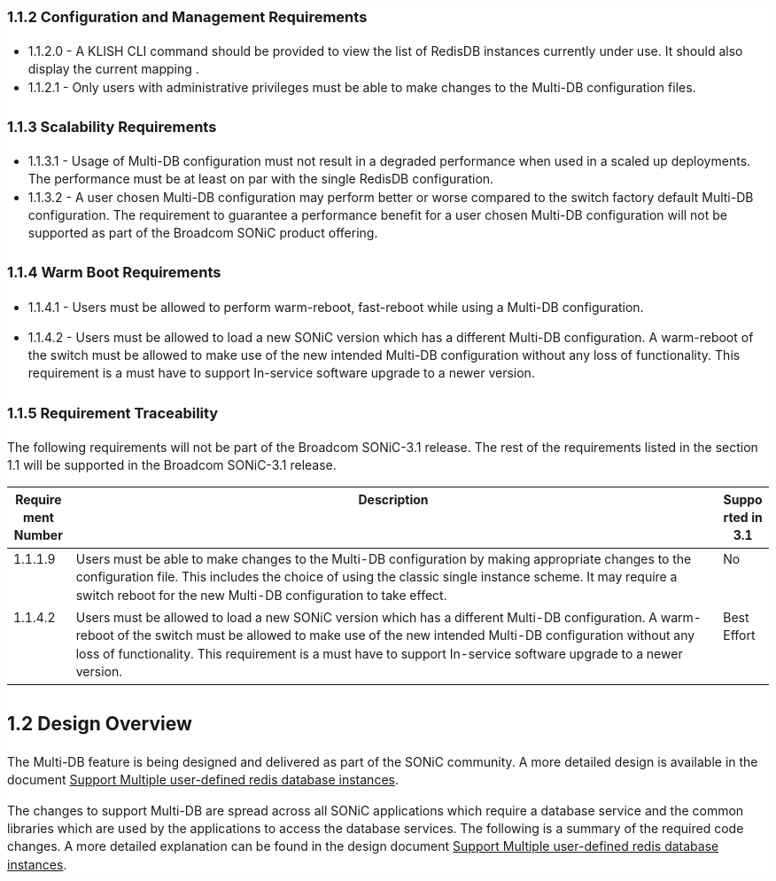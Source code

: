 ### 1.1.2 Configuration and Management Requirements
- 1.1.2.0 - A KLISH CLI command should be provided to view the list of RedisDB instances currently under use. It should also display the current mapping .
- 1.1.2.1 - Only users with administrative privileges must be able to make changes to the Multi-DB configuration files.

### 1.1.3 Scalability Requirements
- 1.1.3.1 - Usage of Multi-DB configuration must not result in a degraded performance when used in a scaled up deployments. The performance must be at least on par with the single RedisDB configuration.
- 1.1.3.2 - A user chosen Multi-DB configuration may perform better or worse compared to the switch factory default Multi-DB configuration. The requirement to guarantee a performance benefit for a user chosen Multi-DB configuration will not be supported as part of the Broadcom SONiC product offering.

### 1.1.4 Warm Boot Requirements

- 1.1.4.1 - Users must be allowed to perform warm-reboot, fast-reboot while using a Multi-DB configuration.

- 1.1.4.2 - Users must be allowed to load a new SONiC version which has a different Multi-DB configuration. A warm-reboot of the switch must be allowed to make use of the new intended Multi-DB configuration without any loss of functionality. This requirement is a must have to support In-service software upgrade to a newer version.

### 1.1.5 Requirement Traceability

The following requirements will not be part of the Broadcom SONiC-3.1 release. The rest of the requirements  listed in the section 1.1 will be supported in the Broadcom SONiC-3.1 release.



| Requirement Number | Description                                                  | Supported in 3.1 |
| ------------------ | ------------------------------------------------------------ | ---------------- |
| 1.1.1.9 | Users must be able to make changes to the Multi-DB configuration by making appropriate changes to the configuration file. This includes the choice of using the classic single instance scheme. It may require a switch reboot for the new Multi-DB configuration to take effect. | No |
| 1.1.4.2              | Users must be allowed to load a new SONiC version which has a different Multi-DB configuration. A warm-reboot of the switch must be allowed to make use of the new intended Multi-DB configuration without any loss of functionality. This requirement is a must have to support In-service software upgrade to a newer version. | Best Effort               |



## 1.2 Design Overview
The Multi-DB feature is being designed and delivered as part of the SONiC community. A more detailed design is available in the document [Support Multiple user-defined redis database instances](https://github.com/dzhangalibaba/SONiC/blob/database_doc/doc/database/multi_database_instances.md).



The changes to support Multi-DB are spread across all SONiC applications which require a database service and the common libraries which are used by the applications to access the database services. The following is a summary of the required code changes. A more detailed explanation can be found in the design document  [Support Multiple user-defined redis database instances](https://github.com/dzhangalibaba/SONiC/blob/database_doc/doc/database/multi_database_instances.md).


